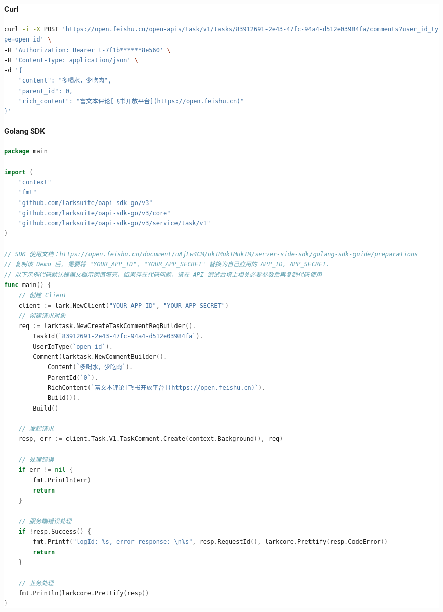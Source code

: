 #### Curl

```bash
curl -i -X POST 'https://open.feishu.cn/open-apis/task/v1/tasks/83912691-2e43-47fc-94a4-d512e03984fa/comments?user_id_type=open_id' \
-H 'Authorization: Bearer t-7f1b******8e560' \
-H 'Content-Type: application/json' \
-d '{
	"content": "多喝水，少吃肉",
	"parent_id": 0,
	"rich_content": "富文本评论[飞书开放平台](https://open.feishu.cn)"
}'
```

#### Golang SDK

```go
package main

import (
	"context"
	"fmt"
	"github.com/larksuite/oapi-sdk-go/v3"
	"github.com/larksuite/oapi-sdk-go/v3/core"
	"github.com/larksuite/oapi-sdk-go/v3/service/task/v1"
)

// SDK 使用文档：https://open.feishu.cn/document/uAjLw4CM/ukTMukTMukTM/server-side-sdk/golang-sdk-guide/preparations
// 复制该 Demo 后, 需要将 "YOUR_APP_ID", "YOUR_APP_SECRET" 替换为自己应用的 APP_ID, APP_SECRET.
// 以下示例代码默认根据文档示例值填充，如果存在代码问题，请在 API 调试台填上相关必要参数后再复制代码使用
func main() {
	// 创建 Client
	client := lark.NewClient("YOUR_APP_ID", "YOUR_APP_SECRET")
	// 创建请求对象
	req := larktask.NewCreateTaskCommentReqBuilder().
		TaskId(`83912691-2e43-47fc-94a4-d512e03984fa`).
		UserIdType(`open_id`).
		Comment(larktask.NewCommentBuilder().
			Content(`多喝水，少吃肉`).
			ParentId(`0`).
			RichContent(`富文本评论[飞书开放平台](https://open.feishu.cn)`).
			Build()).
		Build()

	// 发起请求
	resp, err := client.Task.V1.TaskComment.Create(context.Background(), req)

	// 处理错误
	if err != nil {
		fmt.Println(err)
		return
	}

	// 服务端错误处理
	if !resp.Success() {
		fmt.Printf("logId: %s, error response: \n%s", resp.RequestId(), larkcore.Prettify(resp.CodeError))
		return
	}

	// 业务处理
	fmt.Println(larkcore.Prettify(resp))
}

```